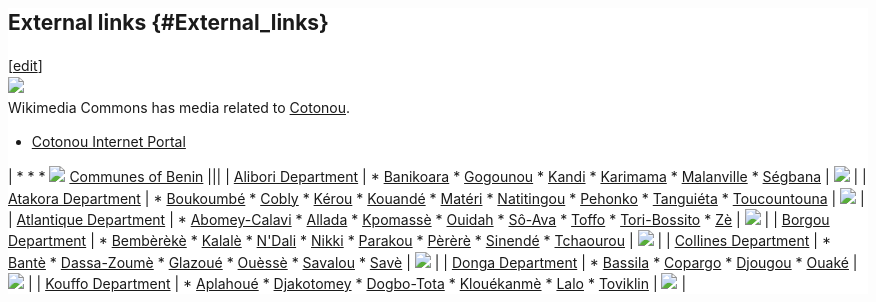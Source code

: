 External links {#External_links}
--------------------------------

\[[edit](/w/index.php?title=Cotonou&action=edit&section=13 "Edit section: External links")\]  
[![](//upload.wikimedia.org/wikipedia/en/thumb/4/4a/Commons-logo.svg/30px-Commons-logo.svg.png)](/wiki/File:Commons-logo.svg)  
Wikimedia Commons has media related to [Cotonou](https://commons.wikimedia.org/wiki/Category:Cotonou "commons:Category:Cotonou").

* [Cotonou Internet Portal](https://web.archive.org/web/20080820145413/http://cotonou-ca-bouge.net/)

|                                                                                                                 * [](/wiki/Template:Communes_of_Benin "Template:Communes of Benin") * [](/wiki/Template_talk:Communes_of_Benin "Template talk:Communes of Benin") * [](/wiki/Special:EditPage/Template:Communes_of_Benin "Special:EditPage/Template:Communes of Benin") ![](//upload.wikimedia.org/wikipedia/commons/thumb/0/0a/Flag_of_Benin.svg/23px-Flag_of_Benin.svg.png) [Communes of Benin](/wiki/Communes_of_Benin "Communes of Benin")                                                                                                                 |||
|     [Alibori Department](/wiki/Alibori_Department "Alibori Department")      |                                                                        * [Banikoara](/wiki/Banikoara "Banikoara") * [Gogounou](/wiki/Gogounou "Gogounou") * [Kandi](/wiki/Kandi,_Benin "Kandi, Benin") * [Karimama](/wiki/Karimama,_Benin "Karimama, Benin") * [Malanville](/wiki/Malanville "Malanville") * [Ségbana](/wiki/S%C3%A9gbana "Ségbana")                                                                         | [![](//upload.wikimedia.org/wikipedia/commons/thumb/2/26/Benin_loc_map_com.svg/150px-Benin_loc_map_com.svg.png)](/wiki/File:Benin_loc_map_com.svg) |
|     [Atakora Department](/wiki/Atakora_Department "Atakora Department")      |                  * [Boukoumbé](/wiki/Boukoumb%C3%A9 "Boukoumbé") * [Cobly](/wiki/Cobly "Cobly") * [Kérou](/wiki/K%C3%A9rou "Kérou") * [Kouandé](/wiki/Kouand%C3%A9 "Kouandé") * [Matéri](/wiki/Mat%C3%A9ri "Matéri") * [Natitingou](/wiki/Natitingou "Natitingou") * [Pehonko](/wiki/Pehonko "Pehonko") * [Tanguiéta](/wiki/Tangui%C3%A9ta "Tanguiéta") * [Toucountouna](/wiki/Toucountouna "Toucountouna")                  | [![](//upload.wikimedia.org/wikipedia/commons/thumb/2/26/Benin_loc_map_com.svg/150px-Benin_loc_map_com.svg.png)](/wiki/File:Benin_loc_map_com.svg) |
| [Atlantique Department](/wiki/Atlantique_Department "Atlantique Department") |                                                 * [Abomey-Calavi](/wiki/Abomey-Calavi "Abomey-Calavi") * [Allada](/wiki/Allada "Allada") * [Kpomassè](/wiki/Kpomass%C3%A8 "Kpomassè") * [Ouidah](/wiki/Ouidah "Ouidah") * [Sô-Ava](/wiki/S%C3%B4-Ava "Sô-Ava") * [Toffo](/wiki/Toffo "Toffo") * [Tori-Bossito](/wiki/Tori-Bossito "Tori-Bossito") * [Zè](/wiki/Z%C3%A8 "Zè")                                                 | [![](//upload.wikimedia.org/wikipedia/commons/thumb/2/26/Benin_loc_map_com.svg/150px-Benin_loc_map_com.svg.png)](/wiki/File:Benin_loc_map_com.svg) |
|       [Borgou Department](/wiki/Borgou_Department "Borgou Department")       |                                 * [Bembèrèkè](/wiki/Bemb%C3%A8r%C3%A8k%C3%A8 "Bembèrèkè") * [Kalalè](/wiki/Kalal%C3%A8 "Kalalè") * [N'Dali](/wiki/N%27Dali "N'Dali") * [Nikki](/wiki/Nikki,_Benin "Nikki, Benin") * [Parakou](/wiki/Parakou "Parakou") * [Pèrèrè](/wiki/P%C3%A8r%C3%A8r%C3%A8 "Pèrèrè") * [Sinendé](/wiki/Sinend%C3%A9 "Sinendé") * [Tchaourou](/wiki/Tchaourou "Tchaourou")                                 | [![](//upload.wikimedia.org/wikipedia/commons/thumb/2/26/Benin_loc_map_com.svg/150px-Benin_loc_map_com.svg.png)](/wiki/File:Benin_loc_map_com.svg) |
|    [Collines Department](/wiki/Collines_Department "Collines Department")    |                                                                                    * [Bantè](/wiki/Bant%C3%A8 "Bantè") * [Dassa-Zoumè](/wiki/Dassa-Zoum%C3%A9 "Dassa-Zoumé") * [Glazoué](/wiki/Glazou%C3%A9 "Glazoué") * [Ouèssè](/wiki/Ou%C3%A8ss%C3%A8 "Ouèssè") * [Savalou](/wiki/Savalou "Savalou") * [Savè](/wiki/Sav%C3%A8 "Savè")                                                                                     | [![](//upload.wikimedia.org/wikipedia/commons/thumb/2/26/Benin_loc_map_com.svg/150px-Benin_loc_map_com.svg.png)](/wiki/File:Benin_loc_map_com.svg) |
|        [Donga Department](/wiki/Donga_Department "Donga Department")         |                                                                                                                                      * [Bassila](/wiki/Bassila "Bassila") * [Copargo](/wiki/Copargo "Copargo") * [Djougou](/wiki/Djougou "Djougou") * [Ouaké](/wiki/Ouak%C3%A9 "Ouaké")                                                                                                                                      | [![](//upload.wikimedia.org/wikipedia/commons/thumb/2/26/Benin_loc_map_com.svg/150px-Benin_loc_map_com.svg.png)](/wiki/File:Benin_loc_map_com.svg) |
|       [Kouffo Department](/wiki/Kouffo_Department "Kouffo Department")       |                                                                      * [Aplahoué](/wiki/Aplahou%C3%A9 "Aplahoué") * [Djakotomey](/wiki/Djakotomey "Djakotomey") * [Dogbo-Tota](/wiki/Dogbo-Tota "Dogbo-Tota") * [Klouékanmè](/wiki/Klou%C3%A9kanm%C3%A8 "Klouékanmè") * [Lalo](/wiki/Lalo,_Benin "Lalo, Benin") * [Toviklin](/wiki/Toviklin "Toviklin")                                                                      | [![](//upload.wikimedia.org/wikipedia/commons/thumb/2/26/Benin_loc_map_com.svg/150px-Benin_loc_map_com.svg.png)](/wiki/File:Benin_loc_map_com.svg) |